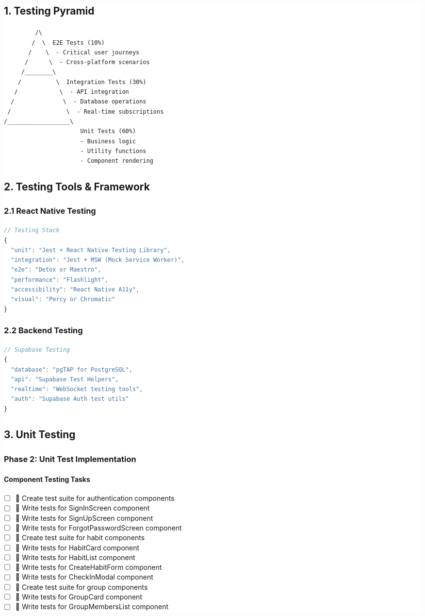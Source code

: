 ## 1. Testing Pyramid

```
         /\
        /  \  E2E Tests (10%)
       /    \  - Critical user journeys
      /      \  - Cross-platform scenarios
     /________\
    /          \  Integration Tests (30%)
   /            \  - API integration
  /              \  - Database operations
 /                \  - Real-time subscriptions
/__________________\
                      Unit Tests (60%)
                      - Business logic
                      - Utility functions
                      - Component rendering
```

## 2. Testing Tools & Framework

### 2.1 React Native Testing
```javascript
// Testing Stack
{
  "unit": "Jest + React Native Testing Library",
  "integration": "Jest + MSW (Mock Service Worker)",
  "e2e": "Detox or Maestro",
  "performance": "Flashlight",
  "accessibility": "React Native A11y",
  "visual": "Percy or Chromatic"
}
```

### 2.2 Backend Testing
```javascript
// Supabase Testing
{
  "database": "pgTAP for PostgreSQL",
  "api": "Supabase Test Helpers",
  "realtime": "WebSocket testing tools",
  "auth": "Supabase Auth test utils"
}
```

## 3. Unit Testing

### Phase 2: Unit Test Implementation

#### Component Testing Tasks
- [ ] 🔴 Create test suite for authentication components
- [ ] 🔴 Write tests for SignInScreen component
- [ ] 🔴 Write tests for SignUpScreen component
- [ ] 🔴 Write tests for ForgotPasswordScreen component
- [ ] 🔴 Create test suite for habit components
- [ ] 🔴 Write tests for HabitCard component
- [ ] 🔴 Write tests for HabitList component
- [ ] 🔴 Write tests for CreateHabitForm component
- [ ] 🔴 Write tests for CheckInModal component
- [ ] 🔴 Create test suite for group components
- [ ] 🔴 Write tests for GroupCard component
- [ ] 🔴 Write tests for GroupMembersList component